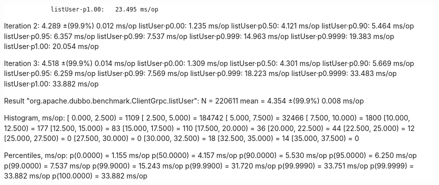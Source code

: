                  listUser·p1.00:   23.495 ms/op

Iteration   2: 4.289 ±(99.9%) 0.012 ms/op
                 listUser·p0.00:   1.235 ms/op
                 listUser·p0.50:   4.121 ms/op
                 listUser·p0.90:   5.464 ms/op
                 listUser·p0.95:   6.357 ms/op
                 listUser·p0.99:   7.537 ms/op
                 listUser·p0.999:  14.963 ms/op
                 listUser·p0.9999: 19.383 ms/op
                 listUser·p1.00:   20.054 ms/op

Iteration   3: 4.518 ±(99.9%) 0.014 ms/op
                 listUser·p0.00:   1.309 ms/op
                 listUser·p0.50:   4.301 ms/op
                 listUser·p0.90:   5.669 ms/op
                 listUser·p0.95:   6.259 ms/op
                 listUser·p0.99:   7.569 ms/op
                 listUser·p0.999:  18.223 ms/op
                 listUser·p0.9999: 33.483 ms/op
                 listUser·p1.00:   33.882 ms/op



Result "org.apache.dubbo.benchmark.ClientGrpc.listUser":
  N = 220611
  mean =      4.354 ±(99.9%) 0.008 ms/op

  Histogram, ms/op:
    [ 0.000,  2.500) = 1109 
    [ 2.500,  5.000) = 184742 
    [ 5.000,  7.500) = 32466 
    [ 7.500, 10.000) = 1800 
    [10.000, 12.500) = 177 
    [12.500, 15.000) = 83 
    [15.000, 17.500) = 110 
    [17.500, 20.000) = 36 
    [20.000, 22.500) = 44 
    [22.500, 25.000) = 12 
    [25.000, 27.500) = 0 
    [27.500, 30.000) = 0 
    [30.000, 32.500) = 18 
    [32.500, 35.000) = 14 
    [35.000, 37.500) = 0 

  Percentiles, ms/op:
      p(0.0000) =      1.155 ms/op
     p(50.0000) =      4.157 ms/op
     p(90.0000) =      5.530 ms/op
     p(95.0000) =      6.250 ms/op
     p(99.0000) =      7.537 ms/op
     p(99.9000) =     15.243 ms/op
     p(99.9900) =     31.720 ms/op
     p(99.9990) =     33.751 ms/op
     p(99.9999) =     33.882 ms/op
    p(100.0000) =     33.882 ms/op
